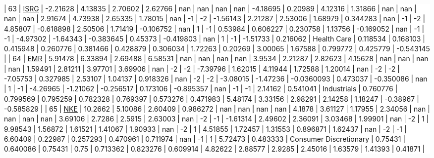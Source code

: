 |  63 | [ISRG](https://finance.yahoo.com/quote/ISRG/financials)   |  -2.21628   |    4.13835  |  2.70602   |   2.62766   |          nan |         nan |         nan |         nan |  -4.18695   |  0.20989    |  4.12316   |   1.31866   |          nan |         nan |         nan |         nan |   2.91674   |   4.73938   |  2.65335    |   1.78015    |          nan |          -1 |          -2 |   -1.56143  |   2.21287   |   2.53006    |  1.68979    |   0.344283  |          nan |          -1 |          -2 |   4.85807   |  -0.618898   |   2.50506    |  1.71419    |  -0.106752  |          nan |           1 |          -1 |    0.53984  |  0.606227   |  0.230758    |  1.13756    | -0.169052   |         nan |         -1 |         -1 |  -4.97302   | -1.64343     | -0.383645  |  0.45373    | -0.419803   |         nan |          1 |         -1 |  -1.51733   | 0.216062  | Health Care            | 0.118534  | 0.168103  | 0.415948   | 0.260776   | 0.381466  | 0.428879  | 0.306034  |  1.72263   |  0.20269   |  3.00065    |  1.67588    |  0.799772   |  0.425779  | -0.543145   |
|  64 | [EMR](https://finance.yahoo.com/quote/EMR/financials)     |   5.91478   |    6.33894  |  2.69488   |   6.58531   |          nan |         nan |         nan |         nan |   3.9534    |  2.21287    |  2.82623   |   4.15628   |          nan |         nan |         nan |         nan |   1.59491   |   2.81211   |  3.97701    |   3.69906    |          nan |          -2 |          -2 |   -7.39796  |   1.62015   |   4.11944    |  1.72588    |   1.20014   |          nan |          -2 |          -2 |  -7.05753   |   0.327985   |   2.53107    |  1.04137    |   0.918326  |          nan |          -2 |          -2 |   -3.08015  | -1.47236    | -0.0360093   |  0.473037   | -0.350086   |         nan |          1 |         -1 |  -4.26965   | -1.21062     | -0.256517  |  0.173106   | -0.895357   |         nan |         -1 |         -1 |   2.14162   | 0.541041  | Industrials            | 0.760776  | 0.799569  | 0.795259   | 0.782328   | 0.769397  | 0.573276  | 0.471983  |  5.48174   |  3.33156   |  2.98291    |  2.14258    |  1.18247    | -0.38967   | -0.585829   |
|  65 | [NKE](https://finance.yahoo.com/quote/NKE/financials)     |  10.2662    |    5.10086  |  2.60409   |   0.986272  |          nan |         nan |         nan |         nan |   4.1878    |  3.61127    |  1.17955   |   2.34056   |          nan |         nan |         nan |         nan |   3.69106   |   2.7286    |  2.5915     |   2.63003    |          nan |          -2 |          -1 |   -1.61314  |   2.49602   |   2.36091    |  3.03468    |   1.99901   |          nan |          -2 |           1 |   9.98543   |   1.56872    |   1.61521    |  1.41067    |   1.90933   |          nan |          -2 |           1 |    4.51855  |  1.72457    |  1.31553     |  0.896871   |  1.62437    |         nan |         -2 |         -1 |   6.60409   |  0.22987     |  0.257293  |  0.470961   |  0.711974   |         nan |         -1 |          1 |   5.72473   | 0.483333  | Consumer Discretionary | 0.75431   | 0.640086  | 0.75431    | 0.75       | 0.713362  | 0.823276  | 0.609914  |  4.82622   |  2.88577   |  2.9285     |  2.45016    |  1.63579    |  1.41393   |  0.41871    |
